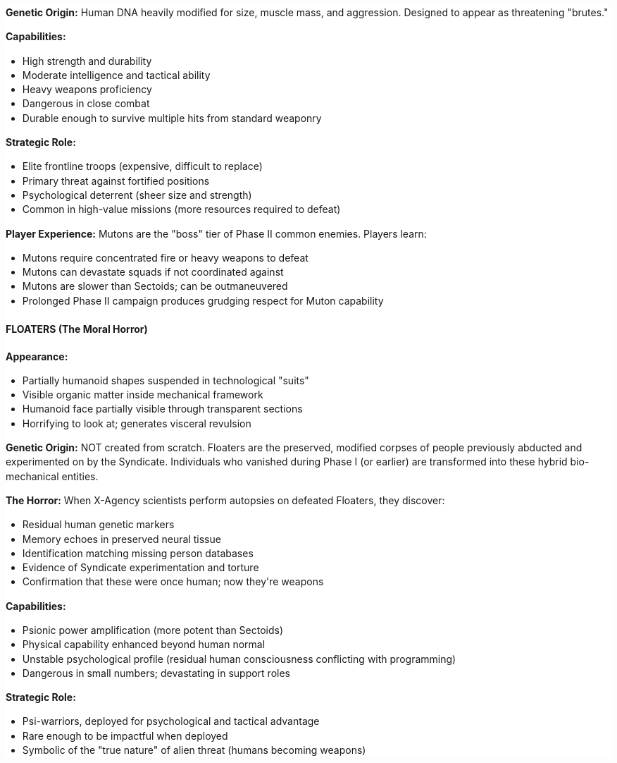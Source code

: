 **Genetic Origin:**
Human DNA heavily modified for size, muscle mass, and aggression. Designed to appear as threatening "brutes."

**Capabilities:**
- High strength and durability
- Moderate intelligence and tactical ability
- Heavy weapons proficiency
- Dangerous in close combat
- Durable enough to survive multiple hits from standard weaponry

**Strategic Role:**
- Elite frontline troops (expensive, difficult to replace)
- Primary threat against fortified positions
- Psychological deterrent (sheer size and strength)
- Common in high-value missions (more resources required to defeat)

**Player Experience:**
Mutons are the "boss" tier of Phase II common enemies. Players learn:
- Mutons require concentrated fire or heavy weapons to defeat
- Mutons can devastate squads if not coordinated against
- Mutons are slower than Sectoids; can be outmaneuvered
- Prolonged Phase II campaign produces grudging respect for Muton capability

#### FLOATERS (The Moral Horror)

**Appearance:**
- Partially humanoid shapes suspended in technological "suits"
- Visible organic matter inside mechanical framework
- Humanoid face partially visible through transparent sections
- Horrifying to look at; generates visceral revulsion

**Genetic Origin:**
NOT created from scratch. Floaters are the preserved, modified corpses of people previously abducted and experimented on by the Syndicate. Individuals who vanished during Phase I (or earlier) are transformed into these hybrid bio-mechanical entities.

**The Horror:**
When X-Agency scientists perform autopsies on defeated Floaters, they discover:
- Residual human genetic markers
- Memory echoes in preserved neural tissue
- Identification matching missing person databases
- Evidence of Syndicate experimentation and torture
- Confirmation that these were once human; now they're weapons

**Capabilities:**
- Psionic power amplification (more potent than Sectoids)
- Physical capability enhanced beyond human normal
- Unstable psychological profile (residual human consciousness conflicting with programming)
- Dangerous in small numbers; devastating in support roles

**Strategic Role:**
- Psi-warriors, deployed for psychological and tactical advantage
- Rare enough to be impactful when deployed
- Symbolic of the "true nature" of alien threat (humans becoming weapons)
